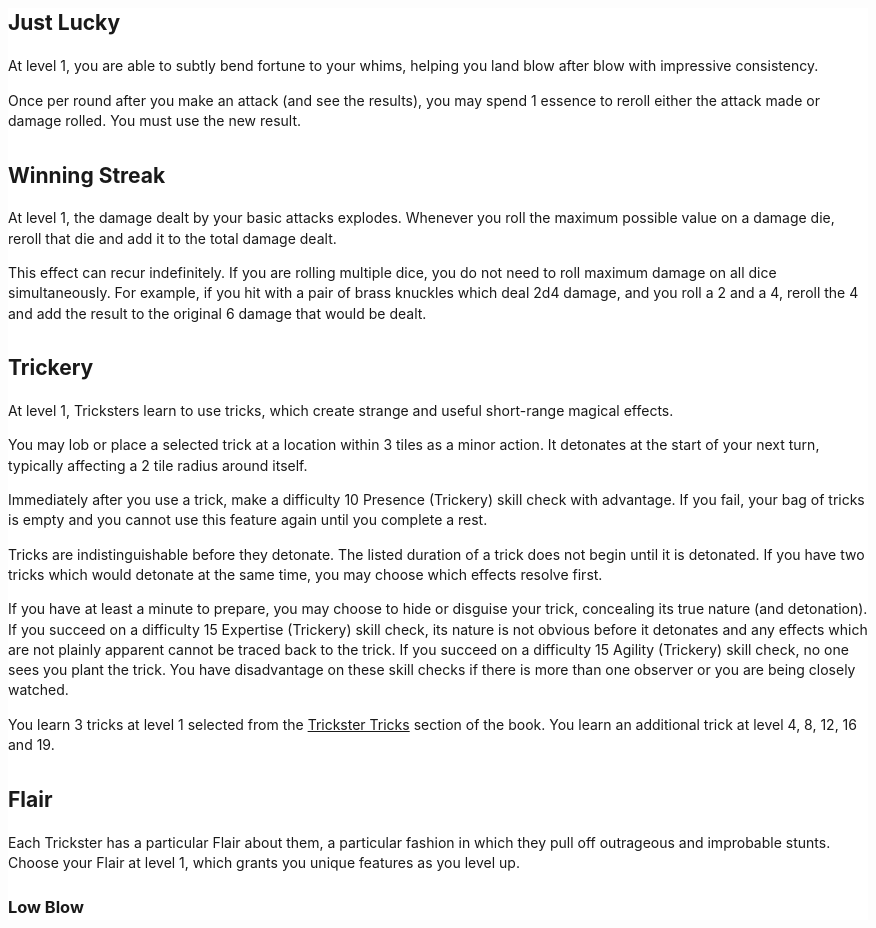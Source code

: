 </div>

## Just Lucky

At level 1, you are able to subtly bend fortune to your whims, helping you land blow after blow with impressive consistency.

Once per round after you make an attack (and see the results), you may spend 1 essence to reroll either the attack made or damage rolled. You must use the new result.

## Winning Streak

At level 1, the damage dealt by your basic attacks explodes. Whenever you roll the maximum possible value on a damage die, reroll that die and add it to the total damage dealt.

This effect can recur indefinitely. If you are rolling multiple dice, you do not need to roll maximum damage on all dice simultaneously. For example, if you hit with a pair of brass knuckles which deal 2d4 damage, and you roll a 2 and a 4, reroll the 4 and add the result to the original 6 damage that would be dealt.

## Trickery

At level 1, Tricksters learn to use tricks, which create strange and useful short-range magical effects.

You may lob or place a selected trick at a location within 3 tiles as a minor action. It detonates at the start of your next turn, typically affecting a 2 tile radius around itself.

Immediately after you use a trick, make a difficulty 10 Presence (Trickery) skill check with advantage. If you fail, your bag of tricks is empty and you cannot use this feature again until you complete a rest.

Tricks are indistinguishable before they detonate. The listed duration of a trick does not begin until it is detonated. If you have two tricks which would detonate at the same time, you may choose which effects resolve first.

If you have at least a minute to prepare, you may choose to hide or disguise your trick, concealing its true nature (and detonation). If you succeed on a difficulty 15 Expertise (Trickery) skill check, its nature is not obvious before it detonates and any effects which are not plainly apparent cannot be traced back to the trick. If you succeed on a difficulty 15 Agility (Trickery) skill check, no one sees you plant the trick. You have disadvantage on these skill checks if there is more than one observer or you are being closely watched.

You learn 3 tricks at level 1 selected from the [Trickster Tricks](../powers/trickster-tricks.md) section of the book. You learn an additional trick at level 4, 8, 12, 16 and 19.

## Flair

Each Trickster has a particular Flair about them, a particular fashion in which they pull off outrageous and improbable stunts. Choose your Flair at level 1, which grants you unique features as you level up.

### Low Blow
